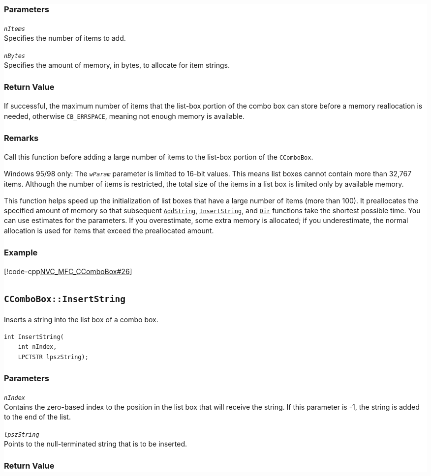 ### Parameters

*`nItems`*<br/>
Specifies the number of items to add.

*`nBytes`*<br/>
Specifies the amount of memory, in bytes, to allocate for item strings.

### Return Value

If successful, the maximum number of items that the list-box portion of the combo box can store before a memory reallocation is needed, otherwise `CB_ERRSPACE`, meaning not enough memory is available.

### Remarks

Call this function before adding a large number of items to the list-box portion of the `CComboBox`.

Windows 95/98 only: The *`wParam`* parameter is limited to 16-bit values. This means list boxes cannot contain more than 32,767 items. Although the number of items is restricted, the total size of the items in a list box is limited only by available memory.

This function helps speed up the initialization of list boxes that have a large number of items (more than 100). It preallocates the specified amount of memory so that subsequent [`AddString`](#addstring), [`InsertString`](#insertstring), and [`Dir`](#dir) functions take the shortest possible time. You can use estimates for the parameters. If you overestimate, some extra memory is allocated; if you underestimate, the normal allocation is used for items that exceed the preallocated amount.

### Example

[!code-cpp[NVC_MFC_CComboBox#26](../../mfc/reference/codesnippet/cpp/ccombobox-class_26.cpp)]

## <a name="insertstring"></a> `CComboBox::InsertString`

Inserts a string into the list box of a combo box.

```
int InsertString(
    int nIndex,
    LPCTSTR lpszString);
```

### Parameters

*`nIndex`*<br/>
Contains the zero-based index to the position in the list box that will receive the string. If this parameter is -1, the string is added to the end of the list.

*`lpszString`*<br/>
Points to the null-terminated string that is to be inserted.

### Return Value
